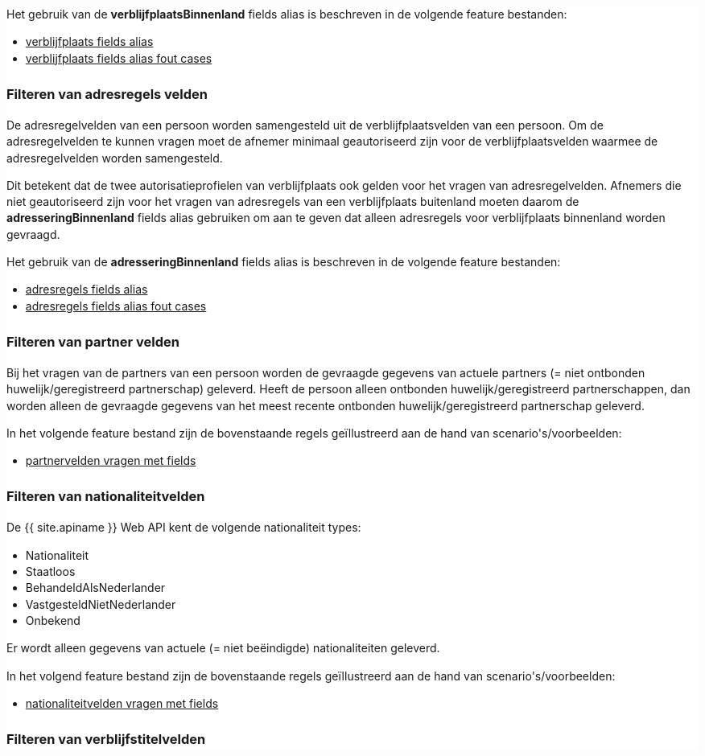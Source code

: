 Het gebruik van de __verblijfplaatsBinnenland__ fields alias is beschreven in de volgende feature bestanden:

- [verblijfplaats fields alias](./features/persoon/verblijfplaats/fields-alias.feature)
- [verblijfplaats fields alias fout cases](./features/persoon/verblijfplaats/fields-alias-fout-cases.feature)

### Filteren van adresregels velden

De adresregelvelden van een persoon worden samengesteld uit de verblijfplaatsvelden van een persoon. Om de adresregelvelden te kunnen vragen moet de afnemer minimaal geautoriseerd zijn voor de verblijfplaatsvelden waarmee de adresregelvelden worden samengesteld.

Dit betekent dat de twee autorisatieprofielen van verblijfplaats ook gelden voor het vragen van adresregelvelden. Afnemers die niet geautoriseerd zijn voor het vragen van adresregels van een verblijfplaats buitenland moeten daarom de __adresseringBinnenland__ fields alias gebruiken om aan te geven dat alleen adresregels voor verblijfplaats binnenland worden gevraagd.

Het gebruik van de __adresseringBinnenland__ fields alias is beschreven in de volgende feature bestanden:

- [adresregels fields alias](./features/persoon/adressering/adres-regels/fields-alias.feature)
- [adresregels fields alias fout cases](./features/persoon/adressering/adres-regels/fields-alias-fout-cases.feature)

### Filteren van partner velden

Bij het vragen van de partners van een persoon worden de gevraagde gegevens van actuele partners (= niet ontbonden huwelijk/geregistreerd partnerschap) geleverd. Heeft de persoon alleen ontbonden huwelijk/geregistreerd partnerschappen, dan worden alleen de gevraagde gegevens van het meest recente ontbonden huwelijk/geregistreerd partnerschap geleverd.

In het volgende feature bestand zijn de bovenstaande regels geïllustreerd aan de hand van scenario's/voorbeelden:

- [partnervelden vragen met fields](./features/persoon/partner/overzicht.feature)

### Filteren van nationaliteitvelden

De {{ site.apiname }} Web API kent de volgende nationaliteit types:

- Nationaliteit
- Staatloos
- BehandeldAlsNederlander
- VastgesteldNietNederlander
- Onbekend

Er wordt alleen gegevens van actuele (= niet beëindigde) nationaliteiten geleverd.

In het volgend feature bestand zijn de bovenstaande regels geïllustreerd aan de hand van scenario's/voorbeelden:

- [nationaliteitvelden vragen met fields](./features/persoon/nationaliteit/overzicht.feature)

### Filteren van verblijfstitelvelden
